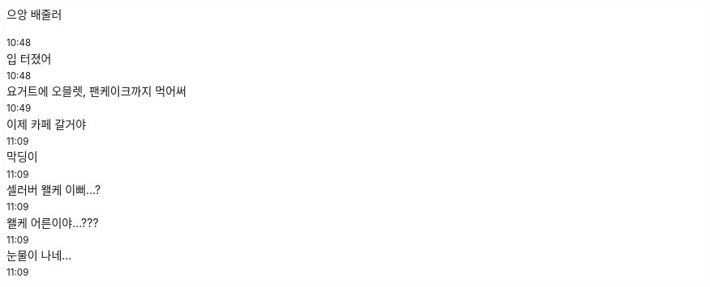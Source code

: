 으앙 배줄러
</div>
</div>
<div class="message" markdown="1">
<div class="message-date" markdown="1">
<small>10:48</small>
</div>
<div markdown="1">
입 터졌어
</div>
</div>
<div class="message" markdown="1">
<div class="message-date" markdown="1">
<small>10:48</small>
</div>
<div markdown="1">
요거트에 오믈렛, 팬케이크까지 먹어써
</div>
</div>
<div class="message" markdown="1">
<div class="message-date" markdown="1">
<small>10:49</small>
</div>
<div markdown="1">
이제 카페 갈거야
</div>
</div>
<div class="message" markdown="1">
<div class="message-date" markdown="1">
<small>11:09</small>
</div>
<div markdown="1">
막딩이
</div>
</div>
<div class="message" markdown="1">
<div class="message-date" markdown="1">
<small>11:09</small>
</div>
<div markdown="1">
셀러버 왤케 이뻐…?
</div>
</div>
<div class="message" markdown="1">
<div class="message-date" markdown="1">
<small>11:09</small>
</div>
<div markdown="1">
왤케 어른이야…???
</div>
</div>
<div class="message" markdown="1">
<div class="message-date" markdown="1">
<small>11:09</small>
</div>
<div markdown="1">
눈물이 나네…
</div>
</div>
<div class="message" markdown="1">
<div class="message-date" markdown="1">
<small>11:09</small>
</div>
<div markdown="1">